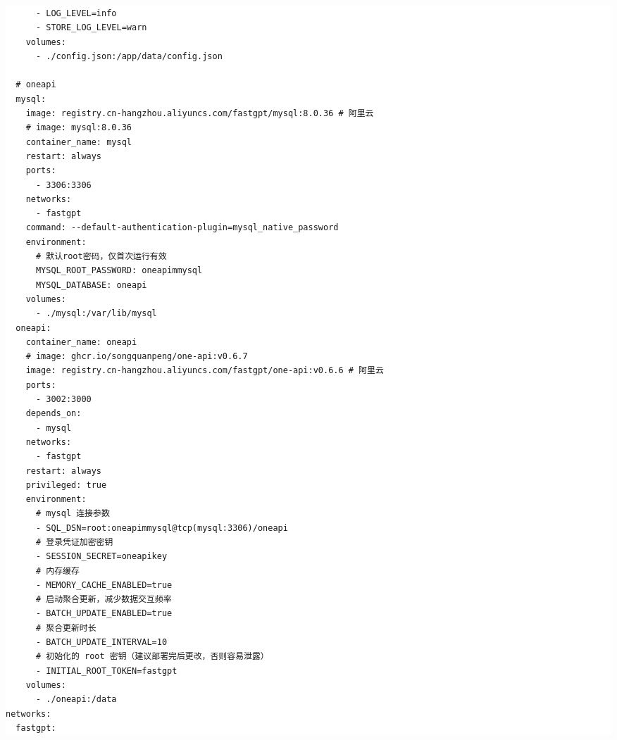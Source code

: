 ```
      - LOG_LEVEL=info
      - STORE_LOG_LEVEL=warn
    volumes:
      - ./config.json:/app/data/config.json

  # oneapi
  mysql:
    image: registry.cn-hangzhou.aliyuncs.com/fastgpt/mysql:8.0.36 # 阿里云
    # image: mysql:8.0.36
    container_name: mysql
    restart: always
    ports:
      - 3306:3306
    networks:
      - fastgpt
    command: --default-authentication-plugin=mysql_native_password
    environment:
      # 默认root密码，仅首次运行有效
      MYSQL_ROOT_PASSWORD: oneapimmysql
      MYSQL_DATABASE: oneapi
    volumes:
      - ./mysql:/var/lib/mysql
  oneapi:
    container_name: oneapi
    # image: ghcr.io/songquanpeng/one-api:v0.6.7
    image: registry.cn-hangzhou.aliyuncs.com/fastgpt/one-api:v0.6.6 # 阿里云
    ports:
      - 3002:3000
    depends_on:
      - mysql
    networks:
      - fastgpt
    restart: always
    privileged: true
    environment:
      # mysql 连接参数
      - SQL_DSN=root:oneapimmysql@tcp(mysql:3306)/oneapi
      # 登录凭证加密密钥
      - SESSION_SECRET=oneapikey
      # 内存缓存
      - MEMORY_CACHE_ENABLED=true
      # 启动聚合更新，减少数据交互频率
      - BATCH_UPDATE_ENABLED=true
      # 聚合更新时长
      - BATCH_UPDATE_INTERVAL=10
      # 初始化的 root 密钥（建议部署完后更改，否则容易泄露）
      - INITIAL_ROOT_TOKEN=fastgpt
    volumes:
      - ./oneapi:/data
networks:
  fastgpt:
```
